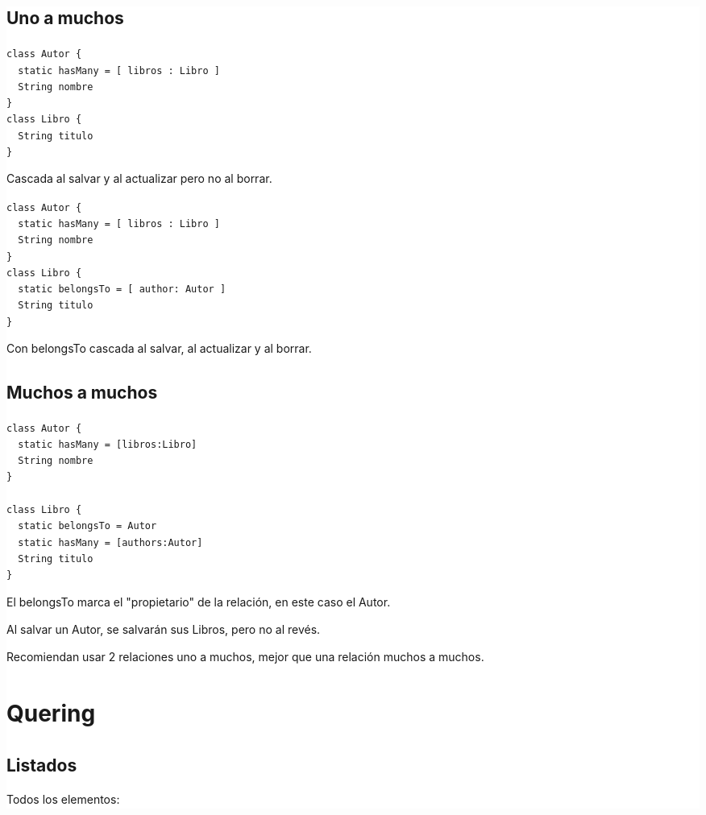 ## Uno a muchos

~~~{.java}
class Autor {
  static hasMany = [ libros : Libro ]
  String nombre
}
class Libro {
  String titulo
}
~~~

Cascada al salvar y al actualizar pero no al borrar.

~~~{.java}
class Autor {
  static hasMany = [ libros : Libro ]
  String nombre
}
class Libro {
  static belongsTo = [ author: Autor ]
  String titulo
}
~~~

Con belongsTo cascada al salvar, al actualizar y al borrar.

## Muchos a muchos

~~~{.java}
class Autor {
  static hasMany = [libros:Libro]
  String nombre
}

class Libro {
  static belongsTo = Autor
  static hasMany = [authors:Autor]
  String titulo
}
~~~

El belongsTo marca el "propietario" de la relación, en este caso el Autor.

Al salvar un Autor, se salvarán sus Libros, pero no al revés.

Recomiendan usar 2 relaciones uno a muchos, mejor que una relación muchos a muchos.

# Quering

## Listados

Todos los elementos:
